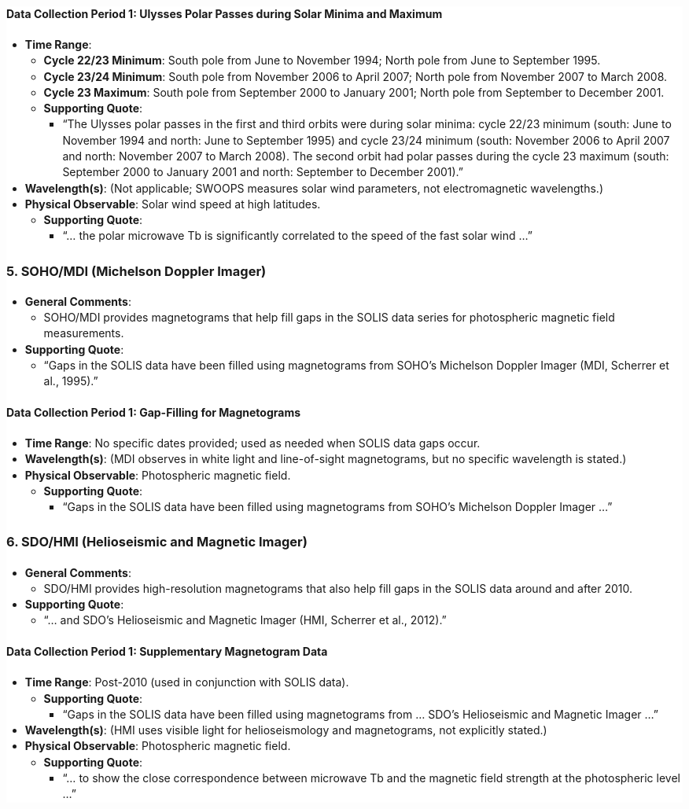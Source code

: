 #### Data Collection Period 1: Ulysses Polar Passes during Solar Minima and Maximum
- **Time Range**:
   - **Cycle 22/23 Minimum**: South pole from June to November 1994; North pole from June to September 1995.
   - **Cycle 23/24 Minimum**: South pole from November 2006 to April 2007; North pole from November 2007 to March 2008.
   - **Cycle 23 Maximum**: South pole from September 2000 to January 2001; North pole from September to December 2001.
   - **Supporting Quote**:
      - “The Ulysses polar passes in the first and third orbits were during solar minima: cycle 22/23 minimum (south: June to November 1994 and north: June to September 1995) and cycle 23/24 minimum (south: November 2006 to April 2007 and north: November 2007 to March 2008). The second orbit had polar passes during the cycle 23 maximum (south: September 2000 to January 2001 and north: September to December 2001).”
- **Wavelength(s)**: (Not applicable; SWOOPS measures solar wind parameters, not electromagnetic wavelengths.)
- **Physical Observable**: Solar wind speed at high latitudes.
   - **Supporting Quote**:
      - “… the polar microwave Tb is significantly correlated to the speed of the fast solar wind …”

### 5. SOHO/MDI (Michelson Doppler Imager)
- **General Comments**:
   - SOHO/MDI provides magnetograms that help fill gaps in the SOLIS data series for photospheric magnetic field measurements.
- **Supporting Quote**:
   - “Gaps in the SOLIS data have been filled using magnetograms from SOHO’s Michelson Doppler Imager (MDI, Scherrer et al., 1995).”
   
#### Data Collection Period 1: Gap-Filling for Magnetograms
- **Time Range**: No specific dates provided; used as needed when SOLIS data gaps occur.
- **Wavelength(s)**: (MDI observes in white light and line-of-sight magnetograms, but no specific wavelength is stated.)
- **Physical Observable**: Photospheric magnetic field.
   - **Supporting Quote**:
      - “Gaps in the SOLIS data have been filled using magnetograms from SOHO’s Michelson Doppler Imager …”

### 6. SDO/HMI (Helioseismic and Magnetic Imager)
- **General Comments**:
   - SDO/HMI provides high-resolution magnetograms that also help fill gaps in the SOLIS data around and after 2010.
- **Supporting Quote**:
   - “… and SDO’s Helioseismic and Magnetic Imager (HMI, Scherrer et al., 2012).”
   
#### Data Collection Period 1: Supplementary Magnetogram Data
- **Time Range**: Post-2010 (used in conjunction with SOLIS data).
   - **Supporting Quote**:
      - “Gaps in the SOLIS data have been filled using magnetograms from … SDO’s Helioseismic and Magnetic Imager …”
- **Wavelength(s)**: (HMI uses visible light for helioseismology and magnetograms, not explicitly stated.)
- **Physical Observable**: Photospheric magnetic field.
   - **Supporting Quote**:
      - “… to show the close correspondence between microwave Tb and the magnetic field strength at the photospheric level …”
